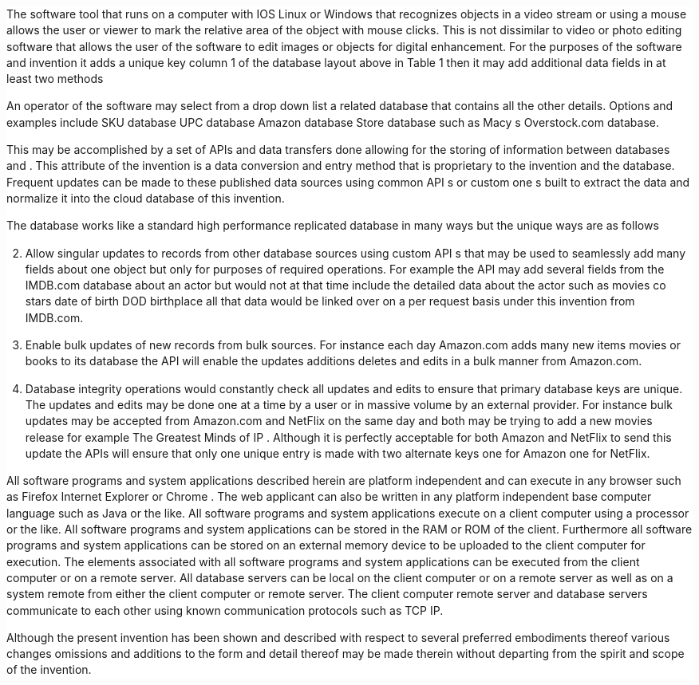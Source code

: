 The software tool that runs on a computer with IOS Linux or Windows that recognizes objects in a video stream or using a mouse allows the user or viewer to mark the relative area of the object with mouse clicks. This is not dissimilar to video or photo editing software that allows the user of the software to edit images or objects for digital enhancement. For the purposes of the software and invention it adds a unique key column 1 of the database layout above in Table 1 then it may add additional data fields in at least two methods 

An operator of the software may select from a drop down list a related database that contains all the other details. Options and examples include SKU database UPC database Amazon database Store database such as Macy s Overstock.com database.

This may be accomplished by a set of APIs and data transfers done allowing for the storing of information between databases and . This attribute of the invention is a data conversion and entry method that is proprietary to the invention and the database. Frequent updates can be made to these published data sources using common API s or custom one s built to extract the data and normalize it into the cloud database of this invention.

The database works like a standard high performance replicated database in many ways but the unique ways are as follows 

2. Allow singular updates to records from other database sources using custom API s that may be used to seamlessly add many fields about one object but only for purposes of required operations. For example the API may add several fields from the IMDB.com database about an actor but would not at that time include the detailed data about the actor such as movies co stars date of birth DOD birthplace all that data would be linked over on a per request basis under this invention from IMDB.com.

3. Enable bulk updates of new records from bulk sources. For instance each day Amazon.com adds many new items movies or books to its database the API will enable the updates additions deletes and edits in a bulk manner from Amazon.com.

5. Database integrity operations would constantly check all updates and edits to ensure that primary database keys are unique. The updates and edits may be done one at a time by a user or in massive volume by an external provider. For instance bulk updates may be accepted from Amazon.com and NetFlix on the same day and both may be trying to add a new movies release for example The Greatest Minds of IP . Although it is perfectly acceptable for both Amazon and NetFlix to send this update the APIs will ensure that only one unique entry is made with two alternate keys one for Amazon one for NetFlix.

All software programs and system applications described herein are platform independent and can execute in any browser such as Firefox Internet Explorer or Chrome . The web applicant can also be written in any platform independent base computer language such as Java or the like. All software programs and system applications execute on a client computer using a processor or the like. All software programs and system applications can be stored in the RAM or ROM of the client. Furthermore all software programs and system applications can be stored on an external memory device to be uploaded to the client computer for execution. The elements associated with all software programs and system applications can be executed from the client computer or on a remote server. All database servers can be local on the client computer or on a remote server as well as on a system remote from either the client computer or remote server. The client computer remote server and database servers communicate to each other using known communication protocols such as TCP IP.

Although the present invention has been shown and described with respect to several preferred embodiments thereof various changes omissions and additions to the form and detail thereof may be made therein without departing from the spirit and scope of the invention.

